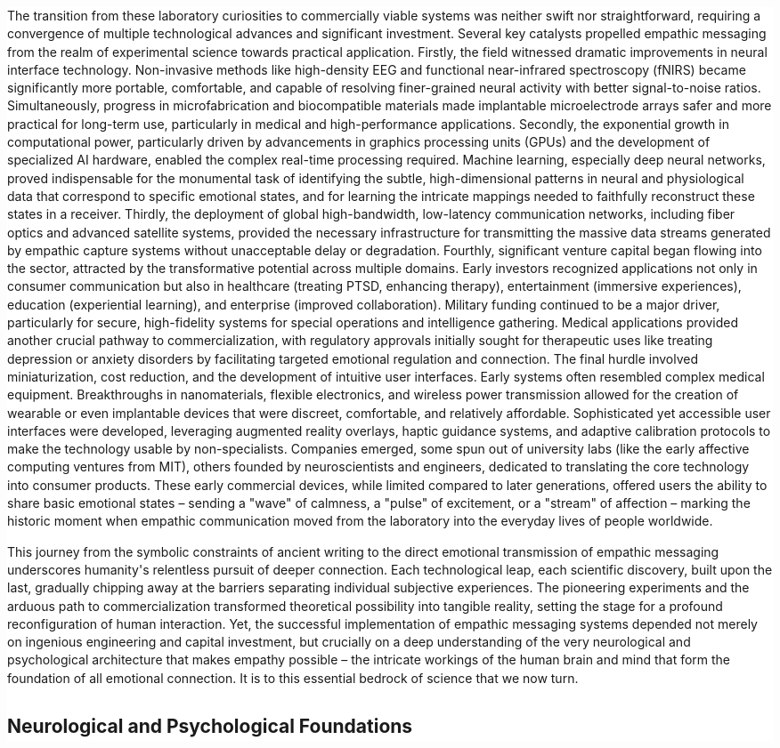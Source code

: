 The transition from these laboratory curiosities to commercially viable systems was neither swift nor straightforward, requiring a convergence of multiple technological advances and significant investment. Several key catalysts propelled empathic messaging from the realm of experimental science towards practical application. Firstly, the field witnessed dramatic improvements in neural interface technology. Non-invasive methods like high-density EEG and functional near-infrared spectroscopy (fNIRS) became significantly more portable, comfortable, and capable of resolving finer-grained neural activity with better signal-to-noise ratios. Simultaneously, progress in microfabrication and biocompatible materials made implantable microelectrode arrays safer and more practical for long-term use, particularly in medical and high-performance applications. Secondly, the exponential growth in computational power, particularly driven by advancements in graphics processing units (GPUs) and the development of specialized AI hardware, enabled the complex real-time processing required. Machine learning, especially deep neural networks, proved indispensable for the monumental task of identifying the subtle, high-dimensional patterns in neural and physiological data that correspond to specific emotional states, and for learning the intricate mappings needed to faithfully reconstruct these states in a receiver. Thirdly, the deployment of global high-bandwidth, low-latency communication networks, including fiber optics and advanced satellite systems, provided the necessary infrastructure for transmitting the massive data streams generated by empathic capture systems without unacceptable delay or degradation. Fourthly, significant venture capital began flowing into the sector, attracted by the transformative potential across multiple domains. Early investors recognized applications not only in consumer communication but also in healthcare (treating PTSD, enhancing therapy), entertainment (immersive experiences), education (experiential learning), and enterprise (improved collaboration). Military funding continued to be a major driver, particularly for secure, high-fidelity systems for special operations and intelligence gathering. Medical applications provided another crucial pathway to commercialization, with regulatory approvals initially sought for therapeutic uses like treating depression or anxiety disorders by facilitating targeted emotional regulation and connection. The final hurdle involved miniaturization, cost reduction, and the development of intuitive user interfaces. Early systems often resembled complex medical equipment. Breakthroughs in nanomaterials, flexible electronics, and wireless power transmission allowed for the creation of wearable or even implantable devices that were discreet, comfortable, and relatively affordable. Sophisticated yet accessible user interfaces were developed, leveraging augmented reality overlays, haptic guidance systems, and adaptive calibration protocols to make the technology usable by non-specialists. Companies emerged, some spun out of university labs (like the early affective computing ventures from MIT), others founded by neuroscientists and engineers, dedicated to translating the core technology into consumer products. These early commercial devices, while limited compared to later generations, offered users the ability to share basic emotional states – sending a "wave" of calmness, a "pulse" of excitement, or a "stream" of affection – marking the historic moment when empathic communication moved from the laboratory into the everyday lives of people worldwide.

This journey from the symbolic constraints of ancient writing to the direct emotional transmission of empathic messaging underscores humanity's relentless pursuit of deeper connection. Each technological leap, each scientific discovery, built upon the last, gradually chipping away at the barriers separating individual subjective experiences. The pioneering experiments and the arduous path to commercialization transformed theoretical possibility into tangible reality, setting the stage for a profound reconfiguration of human interaction. Yet, the successful implementation of empathic messaging systems depended not merely on ingenious engineering and capital investment, but crucially on a deep understanding of the very neurological and psychological architecture that makes empathy possible – the intricate workings of the human brain and mind that form the foundation of all emotional connection. It is to this essential bedrock of science that we now turn.

## Neurological and Psychological Foundations
